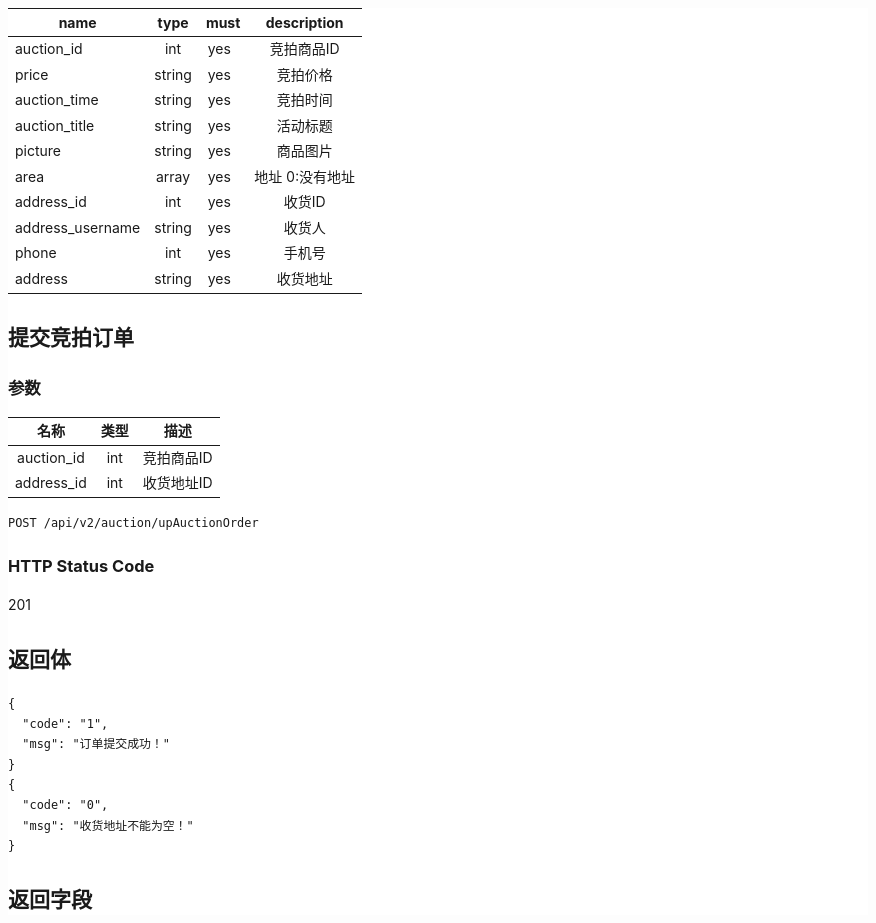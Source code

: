 | name     | type     | must     | description |
|----------|:--------:|:--------:|:--------:|
|auction_id  |int	  |yes		   |竞拍商品ID  |
|price  |string	  |yes		   |竞拍价格  |
|auction_time  |string	  |yes		   |竞拍时间  |
|auction_title  |string	  |yes		   |活动标题  |
|picture  |string	  |yes		   |商品图片  |
|area    |array	  |yes		   |地址 0:没有地址 |
|address_id  |int	  |yes		   |收货ID  |
|address_username  |string	  |yes		   |收货人  |
|phone  |int	  |yes		   |手机号  |
|address  |string	  |yes		   |收货地址  |


## 提交竞拍订单

### 参数
| 名称 | 类型 | 描述 |
|:----:|:----:|------|
| auction_id   | int  | 竞拍商品ID|
| address_id   | int  | 收货地址ID|

```
POST /api/v2/auction/upAuctionOrder
```
### HTTP Status Code

201

## 返回体

```json5
{
  "code": "1",
  "msg": "订单提交成功！"
}
{
  "code": "0",
  "msg": "收货地址不能为空！"
}
```
## 返回字段
